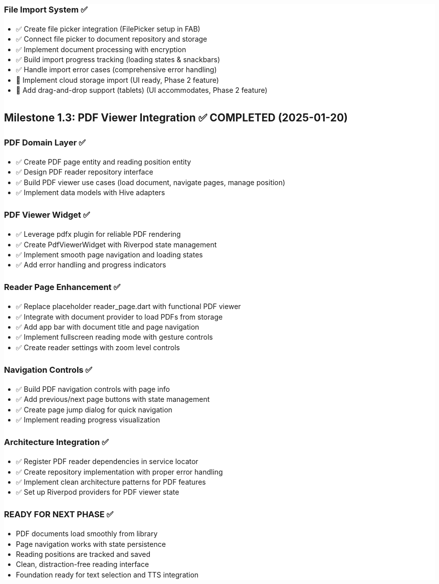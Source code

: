 ### File Import System ✅
- ✅ Create file picker integration (FilePicker setup in FAB)
- ✅ Connect file picker to document repository and storage
- ✅ Implement document processing with encryption
- ✅ Build import progress tracking (loading states & snackbars)
- ✅ Handle import error cases (comprehensive error handling)
- 🔄 Implement cloud storage import (UI ready, Phase 2 feature)
- 🔄 Add drag-and-drop support (tablets) (UI accommodates, Phase 2 feature)

## Milestone 1.3: PDF Viewer Integration ✅ **COMPLETED (2025-01-20)**

### PDF Domain Layer ✅
- ✅ Create PDF page entity and reading position entity
- ✅ Design PDF reader repository interface 
- ✅ Build PDF viewer use cases (load document, navigate pages, manage position)
- ✅ Implement data models with Hive adapters

### PDF Viewer Widget ✅
- ✅ Leverage pdfx plugin for reliable PDF rendering
- ✅ Create PdfViewerWidget with Riverpod state management
- ✅ Implement smooth page navigation and loading states
- ✅ Add error handling and progress indicators

### Reader Page Enhancement ✅
- ✅ Replace placeholder reader_page.dart with functional PDF viewer
- ✅ Integrate with document provider to load PDFs from storage
- ✅ Add app bar with document title and page navigation
- ✅ Implement fullscreen reading mode with gesture controls
- ✅ Create reader settings with zoom level controls

### Navigation Controls ✅
- ✅ Build PDF navigation controls with page info
- ✅ Add previous/next page buttons with state management
- ✅ Create page jump dialog for quick navigation
- ✅ Implement reading progress visualization

### Architecture Integration ✅
- ✅ Register PDF reader dependencies in service locator
- ✅ Create repository implementation with proper error handling
- ✅ Implement clean architecture patterns for PDF features
- ✅ Set up Riverpod providers for PDF viewer state

### READY FOR NEXT PHASE ✅
- PDF documents load smoothly from library
- Page navigation works with state persistence
- Reading positions are tracked and saved
- Clean, distraction-free reading interface
- Foundation ready for text selection and TTS integration
